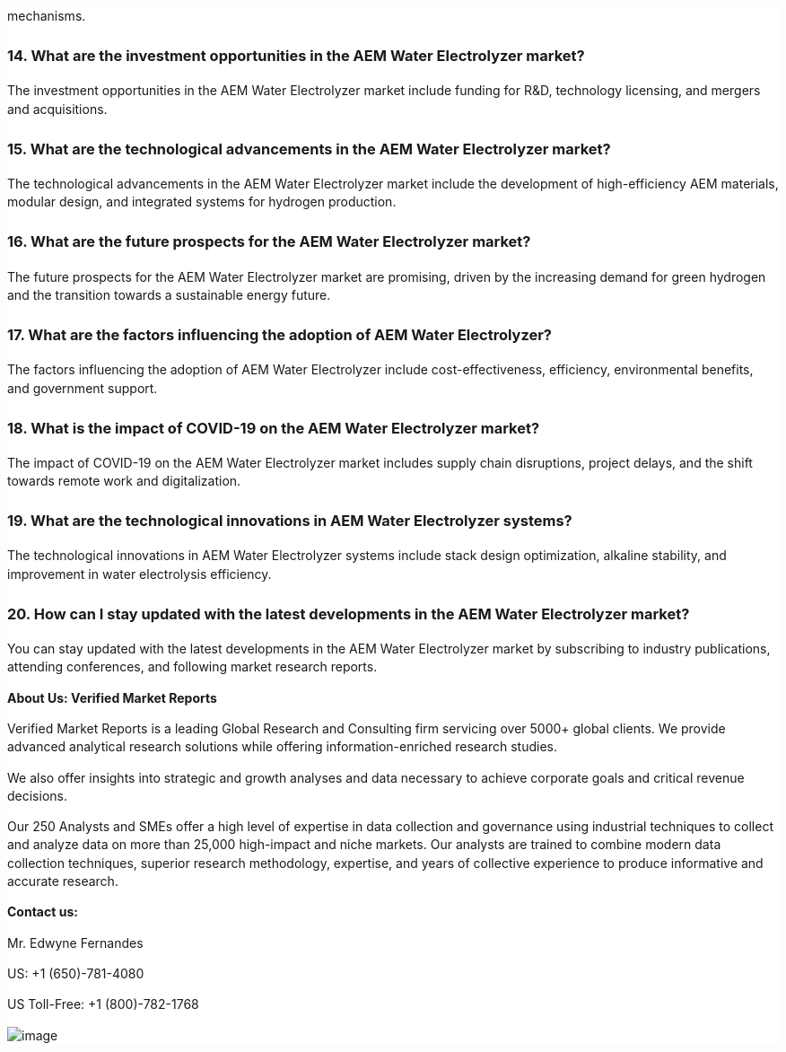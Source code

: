 mechanisms.</p><h3>14. What are the investment opportunities in the AEM Water Electrolyzer market?</h3><p>The investment opportunities in the AEM Water Electrolyzer market include funding for R&D, technology licensing, and mergers and acquisitions.</p><h3>15. What are the technological advancements in the AEM Water Electrolyzer market?</h3><p>The technological advancements in the AEM Water Electrolyzer market include the development of high-efficiency AEM materials, modular design, and integrated systems for hydrogen production.</p><h3>16. What are the future prospects for the AEM Water Electrolyzer market?</h3><p>The future prospects for the AEM Water Electrolyzer market are promising, driven by the increasing demand for green hydrogen and the transition towards a sustainable energy future.</p><h3>17. What are the factors influencing the adoption of AEM Water Electrolyzer?</h3><p>The factors influencing the adoption of AEM Water Electrolyzer include cost-effectiveness, efficiency, environmental benefits, and government support.</p><h3>18. What is the impact of COVID-19 on the AEM Water Electrolyzer market?</h3><p>The impact of COVID-19 on the AEM Water Electrolyzer market includes supply chain disruptions, project delays, and the shift towards remote work and digitalization.</p><h3>19. What are the technological innovations in AEM Water Electrolyzer systems?</h3><p>The technological innovations in AEM Water Electrolyzer systems include stack design optimization, alkaline stability, and improvement in water electrolysis efficiency.</p><h3>20. How can I stay updated with the latest developments in the AEM Water Electrolyzer market?</h3><p>You can stay updated with the latest developments in the AEM Water Electrolyzer market by subscribing to industry publications, attending conferences, and following market research reports.</p></body></html></h3><p id="" class=""><strong>About Us: Verified Market Reports</strong></p><p id="" class="">Verified Market Reports is a leading Global Research and Consulting firm servicing over 5000+ global clients. We provide advanced analytical research solutions while offering information-enriched research studies.</p><p id="" class="">We also offer insights into strategic and growth analyses and data necessary to achieve corporate goals and critical revenue decisions.</p><p id="" class="">Our 250 Analysts and SMEs offer a high level of expertise in data collection and governance using industrial techniques to collect and analyze data on more than 25,000 high-impact and niche markets. Our analysts are trained to combine modern data collection techniques, superior research methodology, expertise, and years of collective experience to produce informative and accurate research.</p><p id="" class=""><strong>Contact us:</strong></p><p id="" class="">Mr. Edwyne Fernandes</p><p id="" class="">US: +1 (650)-781-4080</p><p id="" class="">US Toll-Free: +1 (800)-782-1768</p>
![image](https://github.com/user-attachments/assets/67e7f2ad-c0a5-481f-82fe-aef1abef5fb8)
